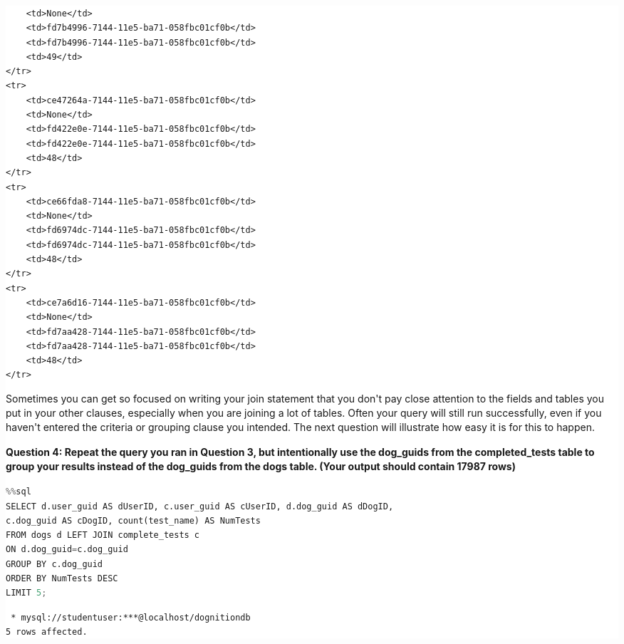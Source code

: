         <td>None</td>
        <td>fd7b4996-7144-11e5-ba71-058fbc01cf0b</td>
        <td>fd7b4996-7144-11e5-ba71-058fbc01cf0b</td>
        <td>49</td>
    </tr>
    <tr>
        <td>ce47264a-7144-11e5-ba71-058fbc01cf0b</td>
        <td>None</td>
        <td>fd422e0e-7144-11e5-ba71-058fbc01cf0b</td>
        <td>fd422e0e-7144-11e5-ba71-058fbc01cf0b</td>
        <td>48</td>
    </tr>
    <tr>
        <td>ce66fda8-7144-11e5-ba71-058fbc01cf0b</td>
        <td>None</td>
        <td>fd6974dc-7144-11e5-ba71-058fbc01cf0b</td>
        <td>fd6974dc-7144-11e5-ba71-058fbc01cf0b</td>
        <td>48</td>
    </tr>
    <tr>
        <td>ce7a6d16-7144-11e5-ba71-058fbc01cf0b</td>
        <td>None</td>
        <td>fd7aa428-7144-11e5-ba71-058fbc01cf0b</td>
        <td>fd7aa428-7144-11e5-ba71-058fbc01cf0b</td>
        <td>48</td>
    </tr>
</table>



Sometimes you can get so focused on writing your join statement that you don't pay close attention to the fields and tables you put in your other clauses, especially when you are joining a lot of tables.  Often your query will still run successfully, even if you haven't entered the criteria or grouping clause you intended.  The next question will illustrate how easy it is for this to happen.

**Question 4: Repeat the query you ran in Question 3, but intentionally use the dog_guids from the completed_tests table to group your results instead of the dog_guids from the dogs table. (Your output should contain 17987 rows)**


```python
%%sql
SELECT d.user_guid AS dUserID, c.user_guid AS cUserID, d.dog_guid AS dDogID,
c.dog_guid AS cDogID, count(test_name) AS NumTests
FROM dogs d LEFT JOIN complete_tests c
ON d.dog_guid=c.dog_guid
GROUP BY c.dog_guid
ORDER BY NumTests DESC
LIMIT 5;
```

     * mysql://studentuser:***@localhost/dognitiondb
    5 rows affected.


